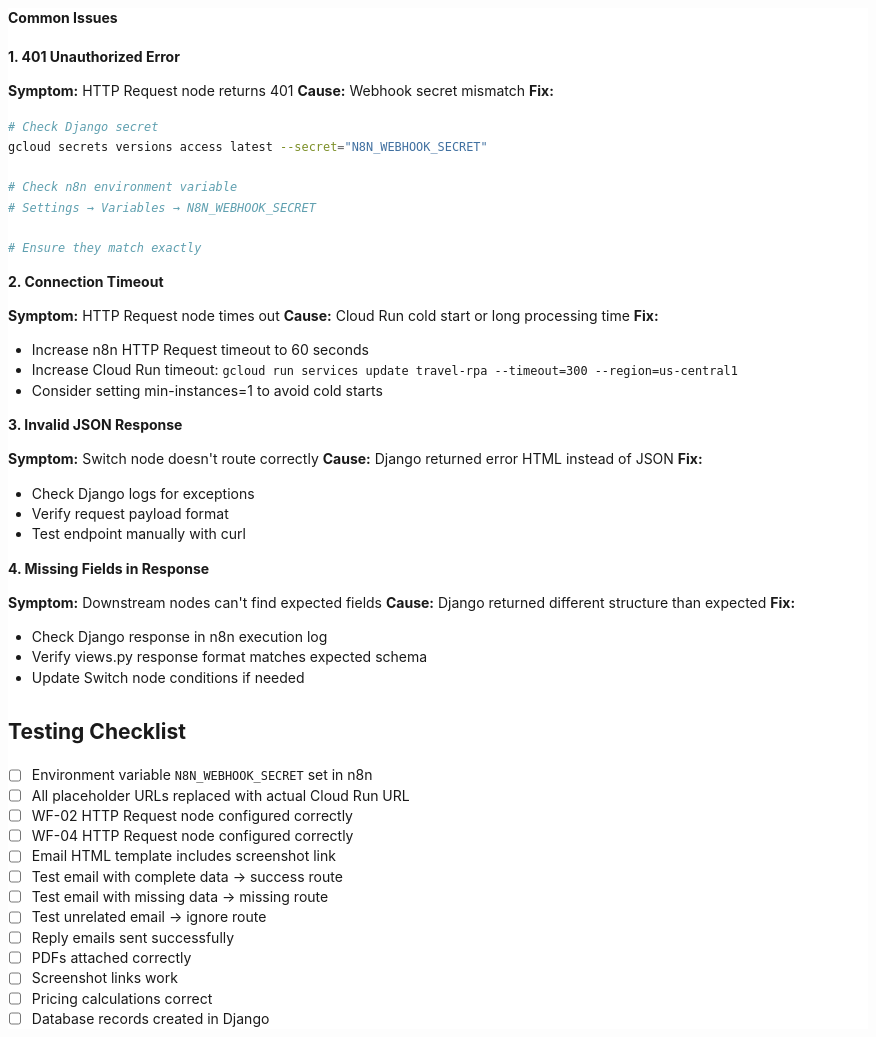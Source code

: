 #### Common Issues

**1. 401 Unauthorized Error**

**Symptom:** HTTP Request node returns 401
**Cause:** Webhook secret mismatch
**Fix:**
```bash
# Check Django secret
gcloud secrets versions access latest --secret="N8N_WEBHOOK_SECRET"

# Check n8n environment variable
# Settings → Variables → N8N_WEBHOOK_SECRET

# Ensure they match exactly
```

**2. Connection Timeout**

**Symptom:** HTTP Request node times out
**Cause:** Cloud Run cold start or long processing time
**Fix:**
- Increase n8n HTTP Request timeout to 60 seconds
- Increase Cloud Run timeout: `gcloud run services update travel-rpa --timeout=300 --region=us-central1`
- Consider setting min-instances=1 to avoid cold starts

**3. Invalid JSON Response**

**Symptom:** Switch node doesn't route correctly
**Cause:** Django returned error HTML instead of JSON
**Fix:**
- Check Django logs for exceptions
- Verify request payload format
- Test endpoint manually with curl

**4. Missing Fields in Response**

**Symptom:** Downstream nodes can't find expected fields
**Cause:** Django returned different structure than expected
**Fix:**
- Check Django response in n8n execution log
- Verify views.py response format matches expected schema
- Update Switch node conditions if needed

## Testing Checklist

- [ ] Environment variable `N8N_WEBHOOK_SECRET` set in n8n
- [ ] All placeholder URLs replaced with actual Cloud Run URL
- [ ] WF-02 HTTP Request node configured correctly
- [ ] WF-04 HTTP Request node configured correctly
- [ ] Email HTML template includes screenshot link
- [ ] Test email with complete data → success route
- [ ] Test email with missing data → missing route
- [ ] Test unrelated email → ignore route
- [ ] Reply emails sent successfully
- [ ] PDFs attached correctly
- [ ] Screenshot links work
- [ ] Pricing calculations correct
- [ ] Database records created in Django
